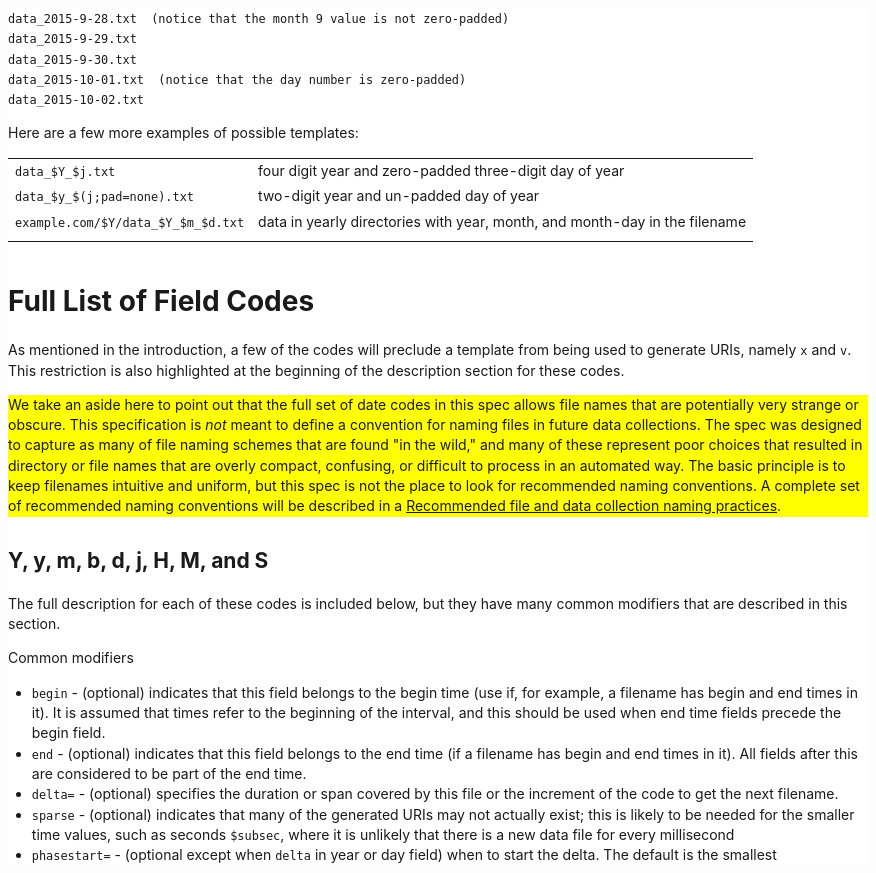     data_2015-9-28.txt  (notice that the month 9 value is not zero-padded)
    data_2015-9-29.txt  
    data_2015-9-30.txt
    data_2015-10-01.txt  (notice that the day number is zero-padded)
    data_2015-10-02.txt

Here are a few more examples of possible templates:

|                                    |                                                                            |
| ---------------------------------- | -------------------------------------------------------------------------- |
| `data_$Y_$j.txt`                   | four digit year and zero-padded three-digit day of year                    |
| `data_$y_$(j;pad=none).txt`        | two-digit year and un-padded day of year                                   |
| `example.com/$Y/data_$Y_$m_$d.txt` | data in yearly directories with year, month, and month-day in the filename |
|                                    |                                                                            |

# Full List of Field Codes

As mentioned in the introduction, a few of the codes will preclude a
template from being used to generate URIs, namely `x` and `v`. This
restriction is also highlighted at the beginning of the description
section for these codes.

<div style="background-color:yellow">

We take an aside here to point out that the full set of date codes in
this spec allows file names that are potentially very strange or
obscure. This specification is *not* meant to define a convention for
naming files in future data collections. The spec was designed to
capture as many of file naming schemes that are found "in the wild," and
many of these represent poor choices that resulted in directory or file
names that are overly compact, confusing, or difficult to process in an
automated way. The basic principle is to keep filenames intuitive and
uniform, but this spec is not the place to look for recommended naming
conventions. A complete set of recommended naming conventions will be
described in a [Recommended file and data collection naming
practices](Recommended_file_and_data_collection_naming_practices "wikilink").

</div>

## Y, y, m, b, d, j, H, M, and S

The full description for each of these codes is included below, but they
have many common modifiers that are described in this section.

Common modifiers

  - `begin` - (optional) indicates that this field belongs to the begin
    time (use if, for example, a filename has begin and end times in
    it). It is assumed that times refer to the beginning of the
    interval, and this should be used when end time fields precede the
    begin field.
  - `end` - (optional) indicates that this field belongs to the end time
    (if a filename has begin and end times in it). All fields after this
    are considered to be part of the end time.
  - `delta=`<integer with optional unit> - (optional) specifies the
    duration or span covered by this file or the increment of the code
    to get the next filename.
  - `sparse` - (optional) indicates that many of the generated URIs may
    not actually exist; this is likely to be needed for the smaller time
    values, such as seconds `$subsec`, where it is unlikely that there
    is a new data file for every millisecond
  - `phasestart=`<ISO8601 date> - (optional except when `delta` in year
    or day field) when to start the delta. The default is the smallest